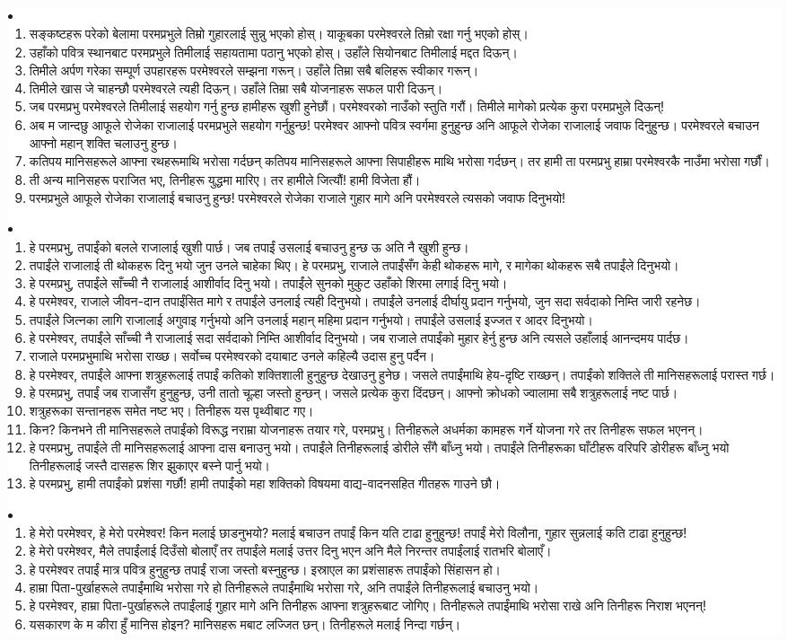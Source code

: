   </li>
  <li>
    <ol>
      <li>सङ्कष्टहरू परेको बेलामा परमप्रभुले तिम्रो गुहारलाई सुन्नु भएको होस्। याकूबका परमेश्वरले तिम्रो रक्षा गर्नु भएको होस्।</li>
      <li>उहाँको पवित्र स्थानबाट परमप्रभुले तिमीलाई सहायतामा पठानु भएको होस्। उहाँले सियोनबाट तिमीलाई मद्दत दिऊन्।</li>
      <li>तिमीले अर्पण गरेका सम्पूर्ण उपहारहरू परमेश्वरले सम्झना गरून्। उहाँले तिम्रा सबै बलिहरू स्वीकार गरून्।</li>
      <li>तिमीले खास जे चाहन्छौ परमेश्वरले त्यही दिऊन्। उहाँले तिम्रा सबै योजनाहरू सफल पारी दिऊन्।</li>
      <li>जब परमप्रभु परमेश्वरले  तिमीलाई सहयोग गर्नु हुन्छ हामीहरू खुशी हुनेछौं। परमेश्वरको नाउँको स्तुति गरौं। तिमीले मागेको प्रत्येक कुरा परमप्रभुले दिऊन्!</li>
      <li>अब म जान्दछु आफूले रोजेका राजालाई परमप्रभुले सहयोग गर्नुहुन्छ! परमेश्वर आफ्नो पवित्र स्वर्गमा हुनुहुन्छ अनि आफूले रोजेका राजालाई जवाफ दिनुहुन्छ। परमेश्वरले बचाउन आफ्नो महान् शक्ति चलाउनु हुन्छ।</li>
      <li>कतिपय मानिसहरूले आफ्ना रथहरूमाथि भरोसा गर्दछन् कतिपय मानिसहरूले आफ्ना सिपाहीहरू माथि भरोसा गर्दछन्। तर हामी ता परमप्रभु हाम्रा परमेश्वरकै नाउँमा भरोसा गर्छौं।</li>
      <li>ती अन्य मानिसहरू पराजित भए, तिनीहरू युद्धमा मारिए। तर हामीले जित्यौं! हामी विजेता हौं।</li>
      <li>परमप्रभुले आफूले रोजेका राजालाई बचाउनु हुन्छ! परमेश्वरले रोजेका राजाले गुहार मागे अनि परमेश्वरले त्यसको जवाफ दिनुभयो!</li>
    </ol>
  </li>
  <li>
    <ol>
      <li>हे परमप्रभु, तपाईंको बलले राजालाई खुशी पार्छ। जब तपाईं उसलाई बचाउनु हुन्छ ऊ अति नै खुशी हुन्छ।</li>
      <li>तपाईंले राजालाई ती थोकहरू दिनु भयो जुन उनले चाहेका थिए। हे परमप्रभु, राजाले तपाईंसँग केही थोकहरू मागे, र मागेका थोकहरू सबै तपाईंले दिनुभयो।</li>
      <li>हे परमप्रभु, तपाईंले साँच्ची नै राजालाई आशीर्वाद दिनु भयो। तपाईंले सुनको मुकुट उहाँको शिरमा लगाई दिनु भयो।</li>
      <li>हे परमेश्वर, राजाले जीवन-दान तपाईंसित मागे र तपाईंले उनलाई त्यही दिनुभयो। तपाईंले उनलाई दीर्घायु प्रदान गर्नुभयो, जुन सदा सर्वदाको निम्ति जारी रहनेछ।</li>
      <li>तपाईंले जित्नका लागि राजालाई अगुवाइ गर्नुभयो अनि उनलाई महान् महिमा प्रदान गर्नुभयो। तपाईंले उसलाई इज्जत र आदर दिनुभयो।</li>
      <li>हे परमेश्वर, तपाईंले साँच्ची नै राजालाई सदा सर्वदाको निम्ति आशीर्वाद दिनुभयो। जब राजाले तपाईंको मुहार हेर्नु हुन्छ अनि त्यसले उहाँलाई आनन्दमय पार्दछ।</li>
      <li>राजाले परमप्रभुमाथि भरोसा राख्छ। सर्वोच्च परमेश्वरको दयाबाट उनले कहिल्यै उदास हुनु पर्दैन।</li>
      <li>हे परमेश्वर, तपाईंले आफ्ना शत्रुहरूलाई तपाईं कतिको शक्तिशाली हुनुहुन्छ देखाउनु हुनेछ। जसले तपाईंमाथि हेय-दृष्टि राख्छन्। तपाईंको शक्तिले ती मानिसहरूलाई परास्त गर्छ।</li>
      <li>हे परमप्रभु, तपाईं जब राजासँग हुनुहुन्छ, उनी तातो चूल्हा जस्तो हुन्छन्। जसले प्रत्येक कुरा दिंदछन्। आफ्नो क्रोधको ज्वालामा सबै शत्रुहरूलाई नष्ट पार्छ।</li>
      <li>शत्रुहरूका सन्तानहरू समेत नष्ट भए। तिनीहरू यस पृथ्वीबाट गए।</li>
      <li>किन? किनभने ती मानिसहरूले तपाईंको विरूद्ध नराम्रा योजनाहरू तयार गरे, परमप्रभु। तिनीहरूले अधर्मका कामहरू गर्ने योजना गरे तर तिनीहरू सफल भएनन्।</li>
      <li>हे परमप्रभु, तपाईंले ती मानिसहरूलाई आफ्ना दास बनाउनु भयो। तपाईंले तिनीहरूलाई डोरीले सँगै बाँध्नु भयो। तपाईंले तिनीहरूका घाँटीहरू वरिपरि डोरीहरू बाँध्नु भयो तिनीहरूलाई जस्तै दासहरू शिर झुकाएर बस्ने पार्नु भयो।</li>
      <li>हे परमप्रभु, हामी तपाईंको प्रशंसा गर्छौ! हामी तपाईंको महा शक्तिको विषयमा वाद्य-वादनसहित गीतहरू गाउने छौ।</li>
    </ol>
  </li>
  <li>
    <ol>
      <li>हे मेरो परमेश्वर, हे मेरो परमेश्वर! किन मलाई छाडनुभयो? मलाई बचाउन तपाईं किन यति टाढा हुनुहुन्छ! तपाईं मेरो विलौना, गुहार सुन्नलाई कति टाढा हुनुहुन्छ!</li>
      <li>हे मेरो परमेश्वर, मैले तपाईंलाई दिउँसो बोलाएँ तर तपाईंले मलाई उत्तर दिनु भएन अनि मैले निरन्तर तपाईंलाई रातभरि बोलाएँ।</li>
      <li>हे परमेश्वर तपाईं मात्र पवित्र हुनुहुन्छ तपाईं राजा जस्तो बस्नुहुन्छ। इस्राएल का प्रशंसाहरू तपाईंको सिंहासन हो।</li>
      <li>हाम्रा पिता-पुर्खाहरूले तपाईंमाथि भरोसा गरे हो तिनीहरूले तपाईंमाथि भरोसा गरे, अनि तपाईंले तिनीहरूलाई बचाउनु भयो।</li>
      <li>हे परमेश्वर, हाम्रा पिता-पुर्खाहरूले तपाईंलाई गुहार मागे अनि तिनीहरू आफ्ना शत्रुहरूबाट जोगिए। तिनीहरूले तपाईंमाथि भरोसा राखे अनि तिनीहरू निराश भएनन्!</li>
      <li>यसकारण के म कीरा हुँ मानिस होइन? मानिसहरू मबाट लज्जित छन्। तिनीहरूले मलाई  निन्दा गर्छन्।</li>